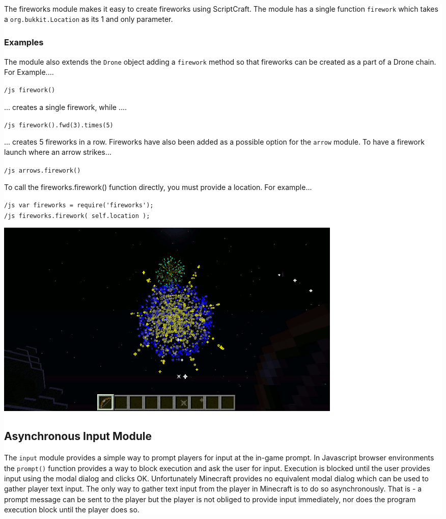 The fireworks module makes it easy to create fireworks using
ScriptCraft.  The module has a single function `firework` which takes
a `org.bukkit.Location` as its 1 and only parameter.

### Examples

The module also extends the `Drone` object adding a `firework` method
so that fireworks can be created as a part of a Drone chain. For
Example....

    /js firework()

... creates a single firework, while ....

    /js firework().fwd(3).times(5) 

... creates 5 fireworks in a row. Fireworks have also been added as a
possible option for the `arrow` module. To have a firework launch
where an arrow strikes...

    /js arrows.firework()

To call the fireworks.firework() function directly, you must provide a
location. For example...

    /js var fireworks = require('fireworks');
    /js fireworks.firework( self.location );

![firework example](img/firework.png)

## Asynchronous Input Module

The `input` module provides a simple way to prompt players for input at the 
in-game prompt. In Javascript browser environments the `prompt()` function provides
a way to block execution and ask the user for input. Execution is blocked until the user
provides input using the modal dialog and clicks OK. Unfortunately Minecraft provides no 
equivalent modal dialog which can be used to gather player text input. The only way to gather text 
input from the player in Minecraft is to do so asynchronously. That is - a prompt message can be 
sent to the player but the player is not obliged to provide input immediately, nor does the program
execution block until the player does so.

